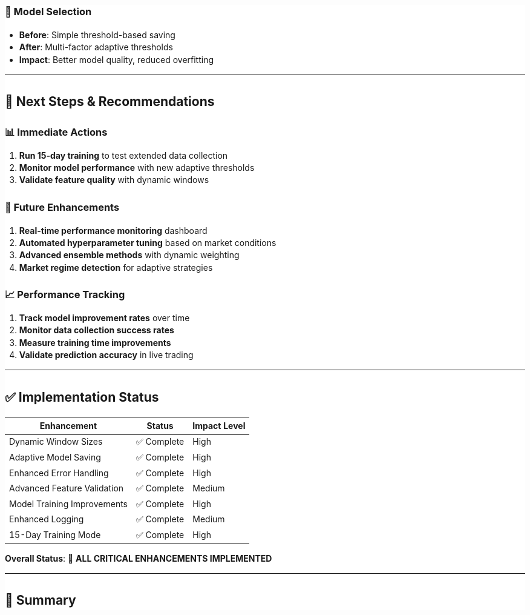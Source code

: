 ### **🎯 Model Selection**
- **Before**: Simple threshold-based saving
- **After**: Multi-factor adaptive thresholds
- **Impact**: Better model quality, reduced overfitting

---

## **🚀 Next Steps & Recommendations**

### **📊 Immediate Actions**
1. **Run 15-day training** to test extended data collection
2. **Monitor model performance** with new adaptive thresholds
3. **Validate feature quality** with dynamic windows

### **🔮 Future Enhancements**
1. **Real-time performance monitoring** dashboard
2. **Automated hyperparameter tuning** based on market conditions
3. **Advanced ensemble methods** with dynamic weighting
4. **Market regime detection** for adaptive strategies

### **📈 Performance Tracking**
1. **Track model improvement rates** over time
2. **Monitor data collection success rates**
3. **Measure training time improvements**
4. **Validate prediction accuracy** in live trading

---

## **✅ Implementation Status**

| Enhancement | Status | Impact Level |
|-------------|--------|--------------|
| Dynamic Window Sizes | ✅ Complete | High |
| Adaptive Model Saving | ✅ Complete | High |
| Enhanced Error Handling | ✅ Complete | High |
| Advanced Feature Validation | ✅ Complete | Medium |
| Model Training Improvements | ✅ Complete | High |
| Enhanced Logging | ✅ Complete | Medium |
| 15-Day Training Mode | ✅ Complete | High |

**Overall Status**: 🚀 **ALL CRITICAL ENHANCEMENTS IMPLEMENTED**

---

## **🎯 Summary**
